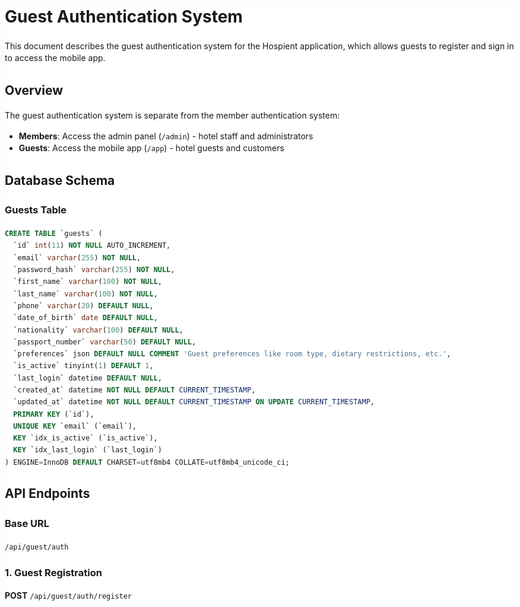 # Guest Authentication System

This document describes the guest authentication system for the Hospient application, which allows guests to register and sign in to access the mobile app.

## Overview

The guest authentication system is separate from the member authentication system:
- **Members**: Access the admin panel (`/admin`) - hotel staff and administrators
- **Guests**: Access the mobile app (`/app`) - hotel guests and customers

## Database Schema

### Guests Table

```sql
CREATE TABLE `guests` (
  `id` int(11) NOT NULL AUTO_INCREMENT,
  `email` varchar(255) NOT NULL,
  `password_hash` varchar(255) NOT NULL,
  `first_name` varchar(100) NOT NULL,
  `last_name` varchar(100) NOT NULL,
  `phone` varchar(20) DEFAULT NULL,
  `date_of_birth` date DEFAULT NULL,
  `nationality` varchar(100) DEFAULT NULL,
  `passport_number` varchar(50) DEFAULT NULL,
  `preferences` json DEFAULT NULL COMMENT 'Guest preferences like room type, dietary restrictions, etc.',
  `is_active` tinyint(1) DEFAULT 1,
  `last_login` datetime DEFAULT NULL,
  `created_at` datetime NOT NULL DEFAULT CURRENT_TIMESTAMP,
  `updated_at` datetime NOT NULL DEFAULT CURRENT_TIMESTAMP ON UPDATE CURRENT_TIMESTAMP,
  PRIMARY KEY (`id`),
  UNIQUE KEY `email` (`email`),
  KEY `idx_is_active` (`is_active`),
  KEY `idx_last_login` (`last_login`)
) ENGINE=InnoDB DEFAULT CHARSET=utf8mb4 COLLATE=utf8mb4_unicode_ci;
```

## API Endpoints

### Base URL
```
/api/guest/auth
```

### 1. Guest Registration

**POST** `/api/guest/auth/register`
